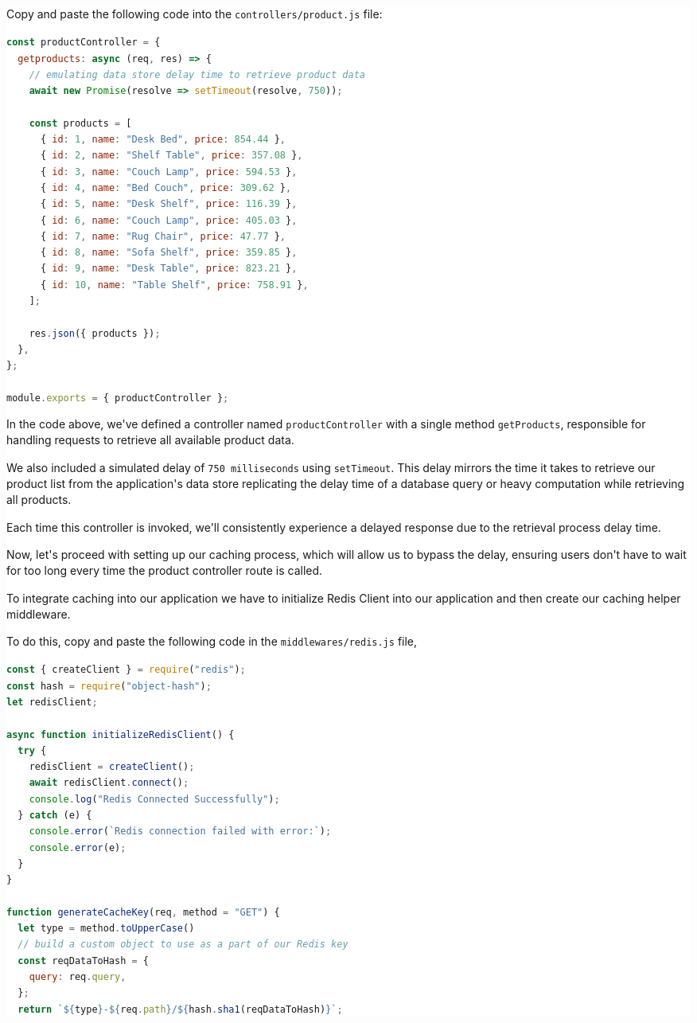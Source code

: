 Copy and paste the following code into the `controllers/product.js` file:
```javascript 
const productController = {
  getproducts: async (req, res) => {
    // emulating data store delay time to retrieve product data
    await new Promise(resolve => setTimeout(resolve, 750));

    const products = [
      { id: 1, name: "Desk Bed", price: 854.44 },
      { id: 2, name: "Shelf Table", price: 357.08 },
      { id: 3, name: "Couch Lamp", price: 594.53 },
      { id: 4, name: "Bed Couch", price: 309.62 },
      { id: 5, name: "Desk Shelf", price: 116.39 },
      { id: 6, name: "Couch Lamp", price: 405.03 },
      { id: 7, name: "Rug Chair", price: 47.77 },
      { id: 8, name: "Sofa Shelf", price: 359.85 },
      { id: 9, name: "Desk Table", price: 823.21 },
      { id: 10, name: "Table Shelf", price: 758.91 },
    ];

    res.json({ products });
  },
};

module.exports = { productController };
```
In the code above, we've defined a controller named `productController` with a single method `getProducts`, responsible for handling requests to retrieve all available product data.

We also included a simulated delay of `750 milliseconds` using `setTimeout`. This delay mirrors the time it takes to retrieve our product list from the application's data store replicating the delay time of a database query or heavy computation while retrieving all products.

Each time this controller is invoked, we'll consistently experience a delayed response due to the retrieval process delay time.

Now, let's proceed with setting up our caching process, which will allow us to bypass the delay, ensuring users don't have to wait for too long every time the product controller route is called.

To integrate caching into our application we have to initialize Redis Client into our application and then create our caching helper middleware.

To do this, copy and paste the following code in the `middlewares/redis.js` file,  
```javascript
const { createClient } = require("redis");
const hash = require("object-hash");
let redisClient;

async function initializeRedisClient() {
  try {
    redisClient = createClient();
    await redisClient.connect();
    console.log("Redis Connected Successfully");
  } catch (e) {
    console.error(`Redis connection failed with error:`);
    console.error(e);
  }
}

function generateCacheKey(req, method = "GET") {
  let type = method.toUpperCase()
  // build a custom object to use as a part of our Redis key
  const reqDataToHash = {
    query: req.query,
  };
  return `${type}-${req.path}/${hash.sha1(reqDataToHash)}`;
```